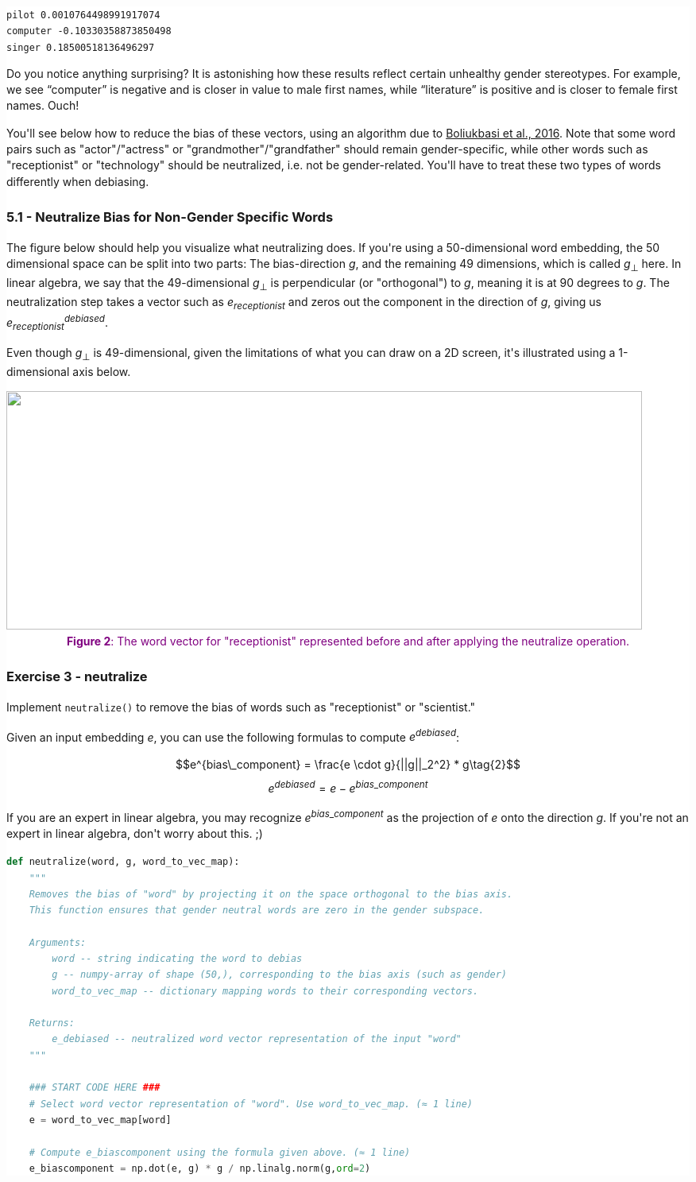     pilot 0.0010764498991917074
    computer -0.10330358873850498
    singer 0.18500518136496297


Do you notice anything surprising? It is astonishing how these results reflect certain unhealthy gender stereotypes. For example, we see “computer” is negative and is closer in value to male first names, while “literature” is positive and is closer to female first names. Ouch! 

You'll see below how to reduce the bias of these vectors, using an algorithm due to [Boliukbasi et al., 2016](https://arxiv.org/abs/1607.06520). Note that some word pairs such as "actor"/"actress" or "grandmother"/"grandfather" should remain gender-specific, while other words such as "receptionist" or "technology" should be neutralized, i.e. not be gender-related. You'll have to treat these two types of words differently when debiasing.

<a name='5-1'></a>
### 5.1 - Neutralize Bias for Non-Gender Specific Words 

The figure below should help you visualize what neutralizing does. If you're using a 50-dimensional word embedding, the 50 dimensional space can be split into two parts: The bias-direction $g$, and the remaining 49 dimensions, which is called $g_{\perp}$ here. In linear algebra, we say that the 49-dimensional $g_{\perp}$ is perpendicular (or "orthogonal") to $g$, meaning it is at 90 degrees to $g$. The neutralization step takes a vector such as $e_{receptionist}$ and zeros out the component in the direction of $g$, giving us $e_{receptionist}^{debiased}$. 

Even though $g_{\perp}$ is 49-dimensional, given the limitations of what you can draw on a 2D screen, it's illustrated using a 1-dimensional axis below. 

<img src="images/neutral.png" style="width:800px;height:300px;">
<caption><center><font color='purple'><b>Figure 2</b>: The word vector for "receptionist" represented before and after applying the neutralize operation.</font> </center></caption>

<a name='ex-3'></a>
### Exercise 3 - neutralize

Implement `neutralize()` to remove the bias of words such as "receptionist" or "scientist."

Given an input embedding $e$, you can use the following formulas to compute $e^{debiased}$: 

$$e^{bias\_component} = \frac{e \cdot g}{||g||_2^2} * g\tag{2}$$
$$e^{debiased} = e - e^{bias\_component}\tag{3}$$

If you are an expert in linear algebra, you may recognize $e^{bias\_component}$ as the projection of $e$ onto the direction $g$. If you're not an expert in linear algebra, don't worry about this. ;) 

 


```python
def neutralize(word, g, word_to_vec_map):
    """
    Removes the bias of "word" by projecting it on the space orthogonal to the bias axis. 
    This function ensures that gender neutral words are zero in the gender subspace.
    
    Arguments:
        word -- string indicating the word to debias
        g -- numpy-array of shape (50,), corresponding to the bias axis (such as gender)
        word_to_vec_map -- dictionary mapping words to their corresponding vectors.
    
    Returns:
        e_debiased -- neutralized word vector representation of the input "word"
    """
    
    ### START CODE HERE ###
    # Select word vector representation of "word". Use word_to_vec_map. (≈ 1 line)
    e = word_to_vec_map[word]
    
    # Compute e_biascomponent using the formula given above. (≈ 1 line)
    e_biascomponent = np.dot(e, g) * g / np.linalg.norm(g,ord=2)
```
